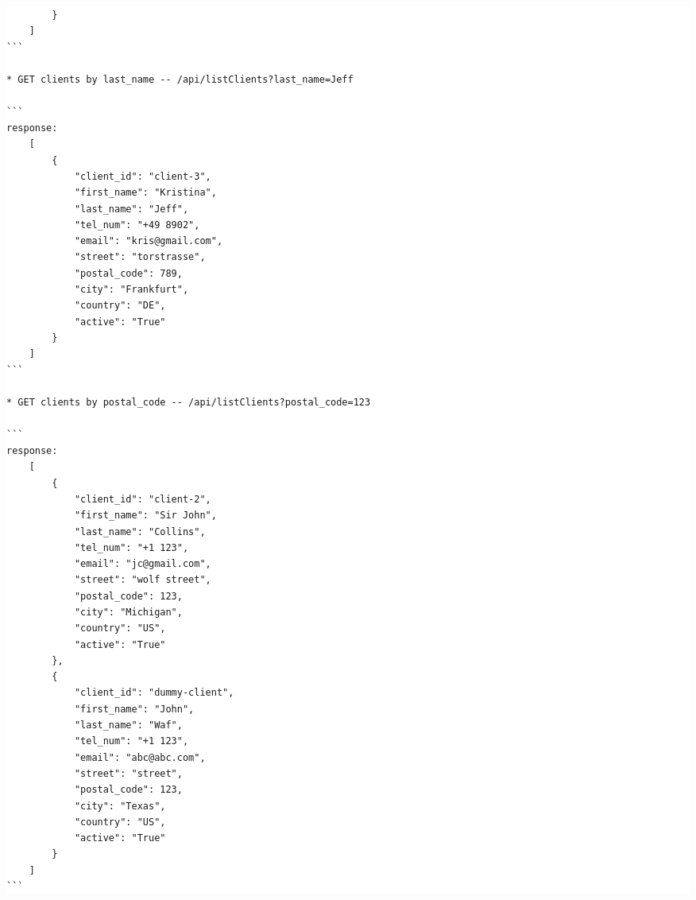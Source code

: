             }
        ]
    ```

    * GET clients by last_name -- /api/listClients?last_name=Jeff

    ```
    response:
        [
            {
                "client_id": "client-3",
                "first_name": "Kristina",
                "last_name": "Jeff",
                "tel_num": "+49 8902",
                "email": "kris@gmail.com",
                "street": "torstrasse",
                "postal_code": 789,
                "city": "Frankfurt",
                "country": "DE",
                "active": "True"
            }
        ]
    ```

    * GET clients by postal_code -- /api/listClients?postal_code=123

    ```
    response:
        [
            {
                "client_id": "client-2",
                "first_name": "Sir John",
                "last_name": "Collins",
                "tel_num": "+1 123",
                "email": "jc@gmail.com",
                "street": "wolf street",
                "postal_code": 123,
                "city": "Michigan",
                "country": "US",
                "active": "True"
            },
            {
                "client_id": "dummy-client",
                "first_name": "John",
                "last_name": "Waf",
                "tel_num": "+1 123",
                "email": "abc@abc.com",
                "street": "street",
                "postal_code": 123,
                "city": "Texas",
                "country": "US",
                "active": "True"
            }
        ]
    ```
